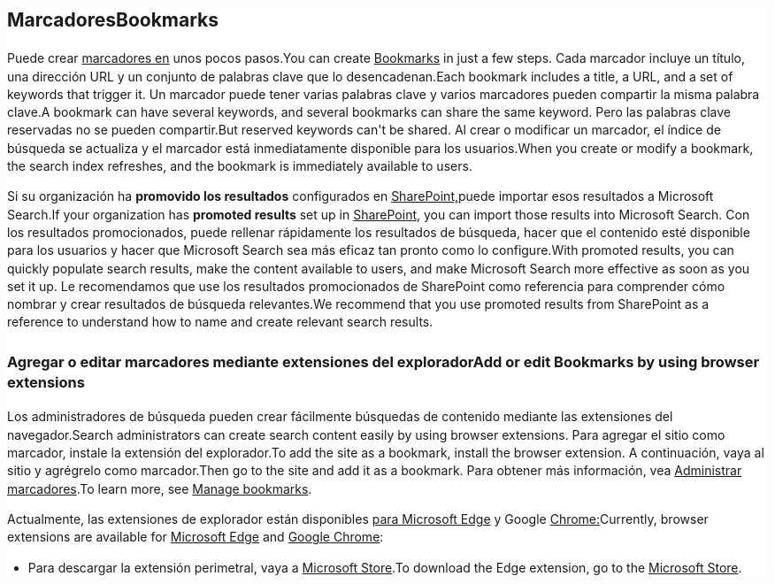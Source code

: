 ## <a name="bookmarks"></a><span data-ttu-id="77ea3-111">Marcadores</span><span class="sxs-lookup"><span data-stu-id="77ea3-111">Bookmarks</span></span>
<span data-ttu-id="77ea3-112">Puede crear [marcadores en](manage-bookmarks.md) unos pocos pasos.</span><span class="sxs-lookup"><span data-stu-id="77ea3-112">You can create [Bookmarks](manage-bookmarks.md) in just a few steps.</span></span> <span data-ttu-id="77ea3-113">Cada marcador incluye un título, una dirección URL y un conjunto de palabras clave que lo desencadenan.</span><span class="sxs-lookup"><span data-stu-id="77ea3-113">Each bookmark includes a title, a URL, and a set of keywords that trigger it.</span></span> <span data-ttu-id="77ea3-114">Un marcador puede tener varias palabras clave y varios marcadores pueden compartir la misma palabra clave.</span><span class="sxs-lookup"><span data-stu-id="77ea3-114">A bookmark can have several keywords, and several bookmarks can share the same keyword.</span></span> <span data-ttu-id="77ea3-115">Pero las palabras clave reservadas no se pueden compartir.</span><span class="sxs-lookup"><span data-stu-id="77ea3-115">But reserved keywords can't be shared.</span></span> <span data-ttu-id="77ea3-116">Al crear o modificar un marcador, el índice de búsqueda se actualiza y el marcador está inmediatamente disponible para los usuarios.</span><span class="sxs-lookup"><span data-stu-id="77ea3-116">When you create or modify a bookmark, the search index refreshes, and the bookmark is immediately available to users.</span></span>

<span data-ttu-id="77ea3-117">Si su organización ha **promovido los resultados** configurados en [SharePoint,](http://sharepoint.com/)puede importar esos resultados a Microsoft Search.</span><span class="sxs-lookup"><span data-stu-id="77ea3-117">If your organization has **promoted results** set up in [SharePoint](http://sharepoint.com/), you can import those results into Microsoft Search.</span></span> <span data-ttu-id="77ea3-118">Con los resultados promocionados, puede rellenar rápidamente los resultados de búsqueda, hacer que el contenido esté disponible para los usuarios y hacer que Microsoft Search sea más eficaz tan pronto como lo configure.</span><span class="sxs-lookup"><span data-stu-id="77ea3-118">With promoted results, you can quickly populate search results, make the content available to users, and make Microsoft Search more effective as soon as you set it up.</span></span> <span data-ttu-id="77ea3-119">Le recomendamos que use los resultados promocionados de SharePoint como referencia para comprender cómo nombrar y crear resultados de búsqueda relevantes.</span><span class="sxs-lookup"><span data-stu-id="77ea3-119">We recommend that you use promoted results from SharePoint as a reference to understand how to name and create relevant search results.</span></span> 

### <a name="add-or-edit-bookmarks-by-using-browser-extensions"></a><span data-ttu-id="77ea3-120">Agregar o editar marcadores mediante extensiones del explorador</span><span class="sxs-lookup"><span data-stu-id="77ea3-120">Add or edit Bookmarks by using browser extensions</span></span>
<span data-ttu-id="77ea3-121">Los administradores de búsqueda pueden crear fácilmente búsquedas de contenido mediante las extensiones del navegador.</span><span class="sxs-lookup"><span data-stu-id="77ea3-121">Search administrators can create search content easily by using browser extensions.</span></span> <span data-ttu-id="77ea3-122">Para agregar el sitio como marcador, instale la extensión del explorador.</span><span class="sxs-lookup"><span data-stu-id="77ea3-122">To add the site as a bookmark, install the browser extension.</span></span> <span data-ttu-id="77ea3-123">A continuación, vaya al sitio y agrégrelo como marcador.</span><span class="sxs-lookup"><span data-stu-id="77ea3-123">Then go to the site and add it as a bookmark.</span></span> <span data-ttu-id="77ea3-124">Para obtener más información, vea [Administrar marcadores](manage-bookmarks.md).</span><span class="sxs-lookup"><span data-stu-id="77ea3-124">To learn more, see [Manage bookmarks](manage-bookmarks.md).</span></span>

<span data-ttu-id="77ea3-125">Actualmente, las extensiones de explorador están disponibles [para Microsoft Edge](https://www.microsoft.com/windows/microsoft-edge) y Google [Chrome:](https://www.google.com)</span><span class="sxs-lookup"><span data-stu-id="77ea3-125">Currently, browser extensions are available for [Microsoft Edge](https://www.microsoft.com/windows/microsoft-edge) and [Google Chrome](https://www.google.com):</span></span> 
- <span data-ttu-id="77ea3-126">Para descargar la extensión perimetral, vaya a [Microsoft Store](https://www.microsoft.com/p/microsoft-search-content-creator/9nrqdbcbwq55?activetab=pivot:overviewtab).</span><span class="sxs-lookup"><span data-stu-id="77ea3-126">To download the Edge extension, go to the [Microsoft Store](https://www.microsoft.com/p/microsoft-search-content-creator/9nrqdbcbwq55?activetab=pivot:overviewtab).</span></span>